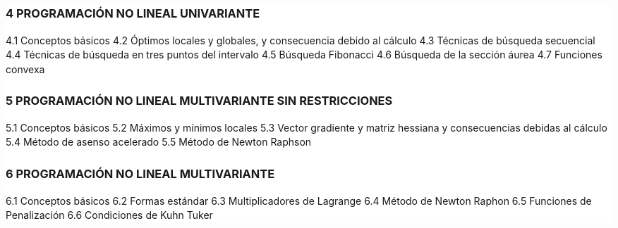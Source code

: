 ### 4 PROGRAMACIÓN NO LINEAL UNIVARIANTE 
4.1 Conceptos básicos
4.2 Óptimos locales y globales, y consecuencia debido al cálculo 
4.3 Técnicas de búsqueda secuencial 
4.4 Técnicas de búsqueda en tres puntos del intervalo 
4.5 Búsqueda Fibonacci 
4.6 Búsqueda de la sección áurea 
4.7 Funciones convexa

### 5 PROGRAMACIÓN NO LINEAL MULTIVARIANTE SIN RESTRICCIONES 
5.1 Conceptos básicos 
5.2 Máximos y mínimos locales 
5.3 Vector gradiente y matriz hessiana y consecuencias debidas al cálculo
5.4 Método de asenso acelerado
5.5 Método de Newton Raphson

### 6 PROGRAMACIÓN NO LINEAL MULTIVARIANTE 
6.1 Conceptos básicos 
6.2 Formas estándar
6.3 Multiplicadores de Lagrange 
6.4 Método de Newton Raphon 
6.5 Funciones de Penalización 
6.6 Condiciones de Kuhn Tuker
